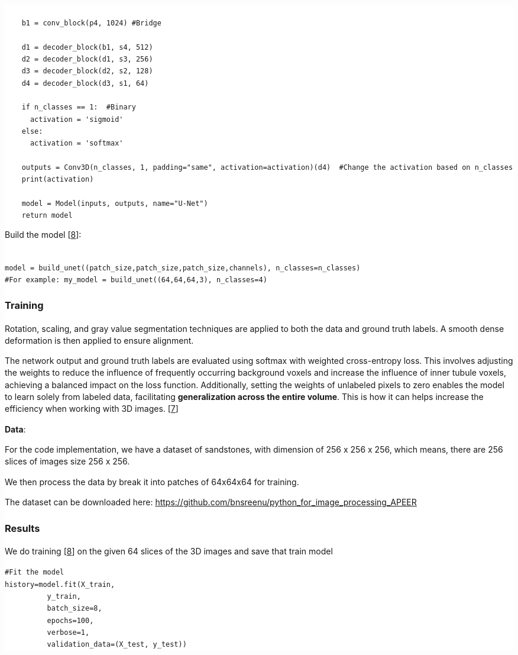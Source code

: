```

    b1 = conv_block(p4, 1024) #Bridge

    d1 = decoder_block(b1, s4, 512)
    d2 = decoder_block(d1, s3, 256)
    d3 = decoder_block(d2, s2, 128)
    d4 = decoder_block(d3, s1, 64)

    if n_classes == 1:  #Binary
      activation = 'sigmoid'
    else:
      activation = 'softmax'

    outputs = Conv3D(n_classes, 1, padding="same", activation=activation)(d4)  #Change the activation based on n_classes
    print(activation)

    model = Model(inputs, outputs, name="U-Net")
    return model

```

Build the model [[8]]:

```

model = build_unet((patch_size,patch_size,patch_size,channels), n_classes=n_classes)
#For example: my_model = build_unet((64,64,64,3), n_classes=4)

```


### Training
Rotation, scaling, and gray value segmentation techniques are applied to both the data and ground truth labels. A smooth dense deformation is then applied to ensure alignment.

The network output and ground truth labels are evaluated using softmax with weighted cross-entropy loss. This involves adjusting the weights to reduce the influence of frequently occurring background voxels and increase the influence of inner tubule voxels, achieving a balanced impact on the loss function. Additionally, setting the weights of unlabeled pixels to zero enables the model to learn solely from labeled data, facilitating **generalization across the entire volume**. This is how it can helps increase the efficiency when working with 3D images. [[7]]


**Data**:

For the code implementation, we have a dataset of sandstones, with dimension of 256 x 256 x 256, which means, there are 256 slices of images size 256 x 256.

We then process the data by break it into patches of 64x64x64 for training.

The dataset can be downloaded here: https://github.com/bnsreenu/python_for_image_processing_APEER

### Results
We do training [[8]] on the given 64 slices of the 3D images and save that train model
```
#Fit the model
history=model.fit(X_train,
          y_train,
          batch_size=8,
          epochs=100,
          verbose=1,
          validation_data=(X_test, y_test))
```


[1]: #reference
[2]: #reference
[3]: #reference
[4]: #reference
[5]: #reference
[6]: #reference
[7]: #reference
[8]: #reference
[9]: #reference
[10]: #reference
[11]: #reference
[12]: #reference
[13]: #reference
[14]: #reference
[15]: #reference
[16]: #reference